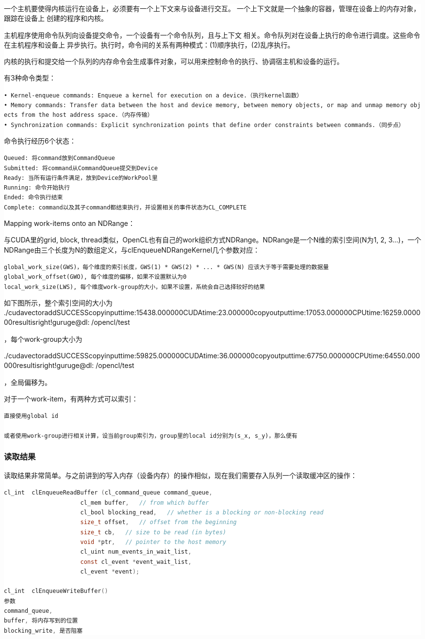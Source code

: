 
一个主机要使得内核运行在设备上，必须要有一个上下文来与设备进行交互。 一个上下文就是一个抽象的容器，管理在设备上的内存对象，跟踪在设备上 创建的程序和内核。

主机程序使用命令队列向设备提交命令，一个设备有一个命令队列，且与上下文 相关。命令队列对在设备上执行的命令进行调度。这些命令在主机程序和设备上 异步执行。执行时，命令间的关系有两种模式：(1)顺序执行，(2)乱序执行。

内核的执行和提交给一个队列的内存命令会生成事件对象，可以用来控制命令的执行、协调宿主机和设备的运行。

有3种命令类型：

	• Kernel-enqueue commands: Enqueue a kernel for execution on a device.（执行kernel函数）
	• Memory commands: Transfer data between the host and device memory, between memory objects, or map and unmap memory objects from the host address space.（内存传输）
	• Synchronization commands: Explicit synchronization points that define order constraints between commands.（同步点）

命令执行经历6个状态：

	Queued: 将command放到CommandQueue
	Submitted: 将command从CommandQueue提交到Device
	Ready: 当所有运行条件满足，放到Device的WorkPool里
	Running: 命令开始执行
	Ended: 命令执行结束
	Complete: command以及其子command都结束执行，并设置相关的事件状态为CL_COMPLETE


Mapping work-items onto an NDRange：

与CUDA里的grid, block, thread类似，OpenCL也有自己的work组织方式NDRange。NDRange是一个N维的索引空间(N为1, 2, 3...)，一个NDRange由三个长度为N的数组定义，与clEnqueueNDRangeKernel几个参数对应：

	global_work_size(GWS)，每个维度的索引长度，GWS(1) * GWS(2) * ... * GWS(N) 应该大于等于需要处理的数据量
	global_work_offset(GWO), 每个维度的偏移，如果不设置默认为0
	local_work_size(LWS), 每个维度work-group的大小，如果不设置，系统会自己选择较好的结果

如下图所示，整个索引空间的大小为
./cudavectoraddSUCCESScopyinputtime:15438.000000CUDAtime:23.000000copyoutputtime:17053.000000CPUtime:16259.000000resultisright!guruge@dl: /opencl/test

，每个work-group大小为

./cudavectoraddSUCCESScopyinputtime:59825.000000CUDAtime:36.000000copyoutputtime:67750.000000CPUtime:64550.000000resultisright!guruge@dl: /opencl/test

，全局偏移为。

对于一个work-item，有两种方式可以索引：

	直接使用global id 

	或者使用work-group进行相关计算，设当前group索引为，group里的local id分别为(s_x, s_y)，那么便有

### 读取结果


读取结果非常简单。与之前讲到的写入内存（设备内存）的操作相似，现在我们需要存入队列一个读取缓冲区的操作：
```c
cl_int  clEnqueueReadBuffer (cl_command_queue command_queue, 
                      cl_mem buffer,   // from which buffer
                      cl_bool blocking_read,   // whether is a blocking or non-blocking read
                      size_t offset,   // offset from the beginning
                      size_t cb,   // size to be read (in bytes)
                      void *ptr,   // pointer to the host memory
                      cl_uint num_events_in_wait_list,
                      const cl_event *event_wait_list, 
                      cl_event *event);

cl_int  clEnqueueWriteBuffer()
参数
command_queue,
buffer, 将内存写到的位置
blocking_write, 是否阻塞
```